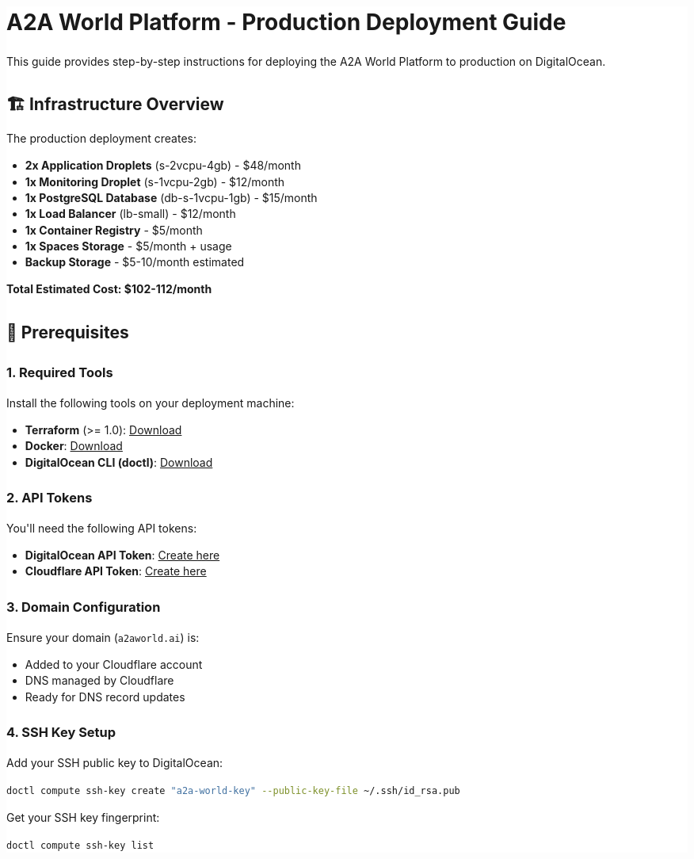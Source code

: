 # A2A World Platform - Production Deployment Guide

This guide provides step-by-step instructions for deploying the A2A World Platform to production on DigitalOcean.

## 🏗️ Infrastructure Overview

The production deployment creates:

- **2x Application Droplets** (s-2vcpu-4gb) - $48/month
- **1x Monitoring Droplet** (s-1vcpu-2gb) - $12/month
- **1x PostgreSQL Database** (db-s-1vcpu-1gb) - $15/month
- **1x Load Balancer** (lb-small) - $12/month
- **1x Container Registry** - $5/month
- **1x Spaces Storage** - $5/month + usage
- **Backup Storage** - $5-10/month estimated

**Total Estimated Cost: $102-112/month**

## 🔑 Prerequisites

### 1. Required Tools

Install the following tools on your deployment machine:

- **Terraform** (>= 1.0): [Download](https://www.terraform.io/downloads)
- **Docker**: [Download](https://www.docker.com/get-started)
- **DigitalOcean CLI (doctl)**: [Download](https://docs.digitalocean.com/reference/doctl/how-to/install/)

### 2. API Tokens

You'll need the following API tokens:

- **DigitalOcean API Token**: [Create here](https://cloud.digitalocean.com/account/api/tokens)
- **Cloudflare API Token**: [Create here](https://dash.cloudflare.com/profile/api-tokens)

### 3. Domain Configuration

Ensure your domain (`a2aworld.ai`) is:
- Added to your Cloudflare account
- DNS managed by Cloudflare
- Ready for DNS record updates

### 4. SSH Key Setup

Add your SSH public key to DigitalOcean:
```bash
doctl compute ssh-key create "a2a-world-key" --public-key-file ~/.ssh/id_rsa.pub
```

Get your SSH key fingerprint:
```bash
doctl compute ssh-key list
```
